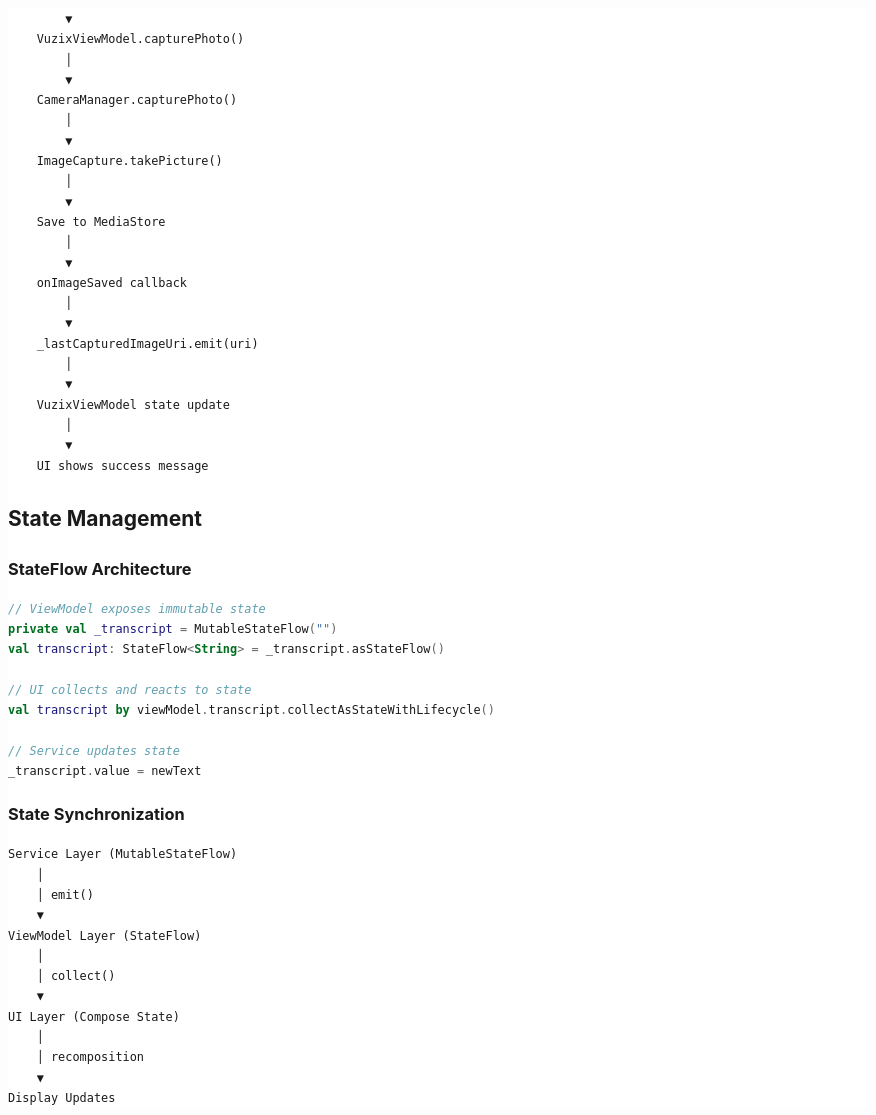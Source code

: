 ```
        ▼
    VuzixViewModel.capturePhoto()
        │
        ▼
    CameraManager.capturePhoto()
        │
        ▼
    ImageCapture.takePicture()
        │
        ▼
    Save to MediaStore
        │
        ▼
    onImageSaved callback
        │
        ▼
    _lastCapturedImageUri.emit(uri)
        │
        ▼
    VuzixViewModel state update
        │
        ▼
    UI shows success message
```

## State Management

### StateFlow Architecture

```kotlin
// ViewModel exposes immutable state
private val _transcript = MutableStateFlow("")
val transcript: StateFlow<String> = _transcript.asStateFlow()

// UI collects and reacts to state
val transcript by viewModel.transcript.collectAsStateWithLifecycle()

// Service updates state
_transcript.value = newText
```

### State Synchronization

```
Service Layer (MutableStateFlow)
    │
    │ emit()
    ▼
ViewModel Layer (StateFlow)
    │
    │ collect()
    ▼
UI Layer (Compose State)
    │
    │ recomposition
    ▼
Display Updates
```
